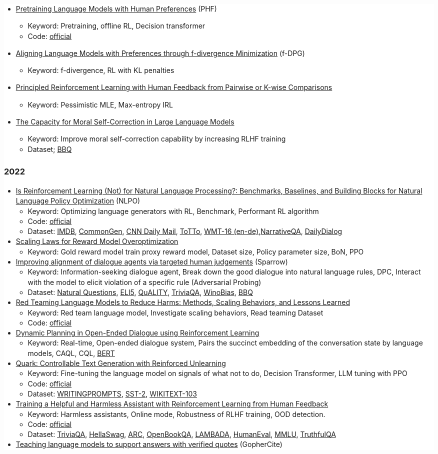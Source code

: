 - [Pretraining Language Models with Human Preferences](https://arxiv.org/abs/2302.08582) (PHF)
  - Keyword: Pretraining, offline RL, Decision transformer
  - Code: [official](https://github.com/tomekkorbak/pretraining-with-human-feedback)
  
- [Aligning Language Models with Preferences through f-divergence Minimization](https://arxiv.org/abs/2302.08215) (f-DPG)
  - Keyword: f-divergence, RL with KL penalties
  
- [Principled Reinforcement Learning with Human Feedback from Pairwise or K-wise Comparisons](https://arxiv.org/pdf/2301.11270.pdf)
  - Keyword: Pessimistic MLE, Max-entropy IRL
  
- [The Capacity for Moral Self-Correction in Large Language Models](https://arxiv.org/pdf/2302.07459.pdf)
  - Keyword: Improve moral self-correction capability by increasing RLHF training
  - Dataset; [BBQ](https://github.com/nyu-mll/BBQ)

### 2022

- [Is Reinforcement Learning (Not) for Natural Language Processing?: Benchmarks, Baselines, and Building Blocks for Natural Language Policy Optimization](https://arxiv.org/abs/2210.01241) (NLPO)
  - Keyword: Optimizing language generators with RL, Benchmark,  Performant RL algorithm
  - Code: [official](https://github.com/allenai/RL4LMs)
  - Dataset: [IMDB](https://www.imdb.com/interfaces/), [CommonGen](https://inklab.usc.edu/CommonGen/), [CNN Daily Mail](https://github.com/abisee/cnn-dailymail), [ToTTo](https://github.com/google-research-datasets/ToTTo), [WMT-16 (en-de)](https://www.statmt.org/wmt16/it-translation-task.html),[NarrativeQA](https://github.com/deepmind/narrativeqa), [DailyDialog](http://yanran.li/dailydialog)
- [Scaling Laws for Reward Model Overoptimization](https://arxiv.org/abs/2210.10760)
  - Keyword: Gold reward model train proxy reward model, Dataset size, Policy parameter size, BoN, PPO
- [Improving alignment of dialogue agents via targeted human judgements](https://arxiv.org/abs/2209.14375) (Sparrow)
  - Keyword: Information-seeking dialogue agent, Break down the good dialogue into natural language rules, DPC, Interact with the model to elicit violation of a specific rule (Adversarial Probing)
  - Dataset: [Natural Questions](https://ai.google.com/research/NaturalQuestions), [ELI5](https://facebookresearch.github.io/ELI5/), [QuALITY](https://github.com/nyu-mll/quality), [TriviaQA](http://nlp.cs.washington.edu/triviaqa/), [WinoBias](https://github.com/uclanlp/corefBias/tree/master/WinoBias/wino), [BBQ](https://github.com/nyu-mll/BBQ)
- [Red Teaming Language Models to Reduce Harms: Methods, Scaling Behaviors, and Lessons Learned](https://arxiv.org/abs/2209.07858)
  - Keyword: Red team language model, Investigate scaling behaviors, Read teaming Dataset
  - Code: [official](https://github.com/anthropics/hh-rlhf)
- [Dynamic Planning in Open-Ended Dialogue using Reinforcement Learning](https://arxiv.org/abs/2208.02294)
  - Keyword: Real-time, Open-ended dialogue system, Pairs the succinct embedding of the conversation state by language models, CAQL, CQL, [BERT](https://github.com/google-research/bert)
- [Quark: Controllable Text Generation with Reinforced Unlearning](https://arxiv.org/abs/2205.13636)
  - Keyword: Fine-tuning the language model on signals of what not to do, Decision Transformer, LLM tuning with PPO
  - Code: [official](https://github.com/gximinglu/quark)
  - Dataset: [WRITINGPROMPTS](https://www.kaggle.com/datasets/ratthachat/writing-prompts), [SST-2](https://huggingface.co/distilbert-base-uncased-finetuned-sst-2-english), [WIKITEXT-103](https://blog.salesforceairesearch.com/the-wikitext-long-term-dependency-language-modeling-dataset/)
- [Training a Helpful and Harmless Assistant with Reinforcement Learning from Human Feedback](https://arxiv.org/abs/2204.05862)
  - Keyword: Harmless assistants, Online mode, Robustness of RLHF training, OOD detection.
  - Code: [official](https://github.com/anthropics/hh-rlhf)
  - Dataset: [TriviaQA](http://nlp.cs.washington.edu/triviaqa/), [HellaSwag](https://rowanzellers.com/hellaswag/), [ARC](https://allenai.org/data/arc), [OpenBookQA](https://allenai.org/data/open-book-qa), [LAMBADA](https://zenodo.org/record/2630551#.Y_KLJ-yZNhF), [HumanEval](https://github.com/openai/human-eval), [MMLU](https://github.com/hendrycks/test), [TruthfulQA](https://github.com/sylinrl/TruthfulQA)
- [Teaching language models to support answers with verified quotes](https://arxiv.org/abs/2203.11147) (GopherCite)